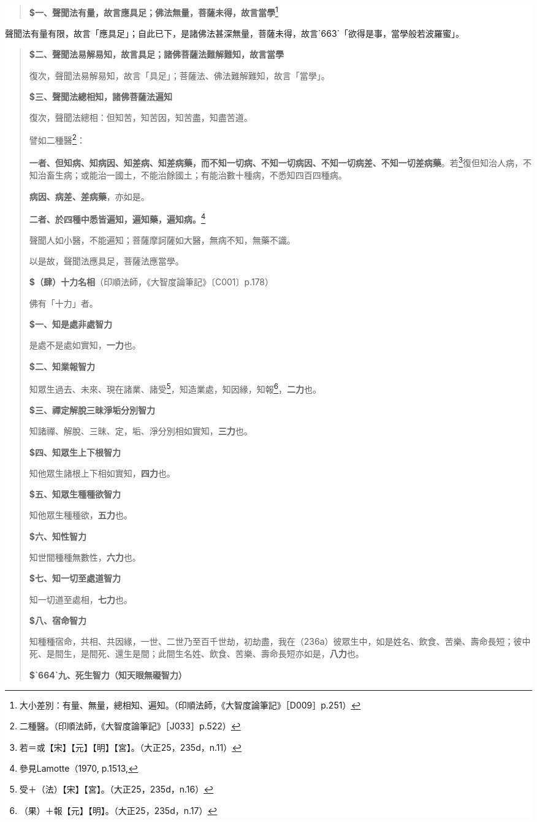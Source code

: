 >
> **\$一、聲聞法有量，故言應具足；佛法無量，菩薩未得，故言當學**[^13]

聲聞法有量有限，故言「應具足」；自此已下，是諸佛法甚深無量，菩薩未得，故言\`663\`「欲得是事，當學般若波羅蜜」。

> **\$二、聲聞法易解易知，故言具足；諸佛菩薩法難解難知，故言當學**
>
> 復次，聲聞法易解易知，故言「具足」；菩薩法、佛法難解難知，故言「當學」。
>
> **\$三、聲聞法總相知，諸佛菩薩法遍知**
>
> 復次，聲聞法總相：但知苦，知苦因，知苦盡，知盡苦道。
>
> 譬如二種醫[^14]：
>
> **一者、但知病、知病因、知差病、知差病藥，而不知一切病、不知一切病因、不知一切病差、不知一切差病藥**。若[^15]復但知治人病，不知治畜生病；或能治一國土，不能治餘國土；有能治數十種病，不悉知四百四種病。
>
> **病因、病差、差病藥**，亦如是。
>
> **二者、於四種中悉皆遍知，遍知藥，遍知病。**[^16]
>
> 聲聞人如小醫，不能遍知；菩薩摩訶薩如大醫，無病不知，無藥不識。
>
> 以是故，聲聞法應具足，菩薩法應當學。
>
> **\$（肆）十力名相**（印順法師，《大智度論筆記》〔C001〕p.178）
>
> 佛有「十力」者。
>
> **\$一、知是處非處智力**
>
> 是處不是處如實知，**一力**也。
>
> **\$二、知業報智力**
>
> 知眾生過去、未來、現在諸業、諸受[^17]，知造業處，知因緣，知報[^18]，**二力**也。
>
> **\$三、禪定解脫三昧淨垢分別智力**
>
> 知諸禪、解脫、三昧、定，垢、淨分別相如實知，**三力**也。
>
> **\$四、知眾生上下根智力**
>
> 知他眾生諸根上下相如實知，**四力**也。
>
> **\$五、知眾生種種欲智力**
>
> 知他眾生種種欲，**五力**也。
>
> **\$六、知性智力**
>
> 知世間種種無數性，**六力**也。
>
> **\$七、知一切至處道智力**
>
> 知一切道至處相，**七力**也。
>
> **\$八、宿命智力**
>
> 知種種宿命，共相、共因緣，一世、二世乃至百千世劫，初劫盡，我在（236a）彼眾生中，如是姓名、飲食、苦樂、壽命長短；彼中死、是間生，是間死、還生是間；此間生名姓、飲食、苦樂、壽命長短亦如是，**八力**也。
>
> **\$\`664\`九、死生智力（知天眼無礙智力）**

[^1]: 《摩訶般若波羅蜜經》卷1（大正8，219a17-19）。
[^2]: 三十七品等之大小。（印順法師，《大智度論筆記》［D028］p.278）
[^3]: 相＝想【元】【明】【石】。（大正25，235d，n.8）
[^4]: 六年苦行。（印順法師，《大智度論筆記》［C008］p.197）
[^5]: 呵＝可【宮】。（大正25，235d，n.9）
[^6]: ┌六波羅密（菩薩所應用） ┌是聲聞法，為化它、過它而學
[^7]: 《大正藏》原作「已」，今依《法集要頌經》作「己」（大正4，780a27）。
[^8]: 參見《法集要頌經》卷1：「\^一切皆懼死，莫不畏刀杖，恕己可為喻，勿殺勿行杖。\^\^」（大正4，780a26-27）
[^9]: 無色界無身。（印順法師，《大智度論筆記》〔A059〕p.100）
[^10]: 參見《大智度論》卷19（大正25，197c8-198a9），卷24（大正25，235b）。
[^11]: 以＝已【明】。（大正25，235d，n.10）
[^12]: 參見《摩訶般若波羅蜜經》卷1〈1
[^13]: 大小差別：有量、無量，總相知、遍知。（印順法師，《大智度論筆記》［D009］p.251）
[^14]: 二種醫。（印順法師，《大智度論筆記》［J033］p.522）
[^15]: 若＝或【宋】【元】【明】【宮】。（大正25，235d，n.11）
[^16]: 參見Lamotte（1970, p.1513,
[^17]: 受＋（法）【宋】【宮】。（大正25，235d，n.16）
[^18]: （果）＋報【元】【明】。（大正25，235d，n.17）
[^19]: 心＝視【石】。（大正25，236d，n.2）
[^20]: 慧智＝智慧【元】【明】。（大正25，235d，n.3）
[^21]: 自覺（煩惱睡）、覺它。（印順法師，《大智度論筆記》［D024］p.273）
[^22]: 名＝言【宋】【元】【宮】。（大正25，235d，n.4）
[^23]: 如風、如地、如水、如火。（印順法師，《大智度論筆記》［D024］p.271）
[^24]: 處住＝住處【宋】【元】【明】【宮】。（大正25，236d，n.5）
[^25]: 殖＝植【宋】【元】【明】【宮】。（大正25，236d，n.6）
[^26]: 估＝賈【元】【明】。（大正25，236d，n.7）
[^27]: 佛力無量，度人故說十力。（印順法師，《大智度論筆記》［C001］p.178）
[^28]: 盡漏＝漏盡【宋】【元】【明】【宮】【石】。（大正25，237d，n.2）
[^29]: 參見Lamotte（1970, p.1524, n.1）：Majjhima（巴利《中部》）, III,
[^30]: 《多性經》「是處、非處」。（印順法師，《大智度論筆記》〔H007〕p.394）
[^31]: 怨＝惡【宋】【元】【明】【宮】。（大正25，237d，n.4）
[^32]: 受樂＝愛【宋】【宮】。（大正25，237d，n.5）
[^33]: 《大正藏》原作「聲間」，今依《高麗藏》作「聲聞」（第14冊，619a19）。
[^34]: 參見Lamotte（1970, p.1525,
[^35]: 五＝九【石】。（大正25，237d，n.7）
[^36]: （1）參見《十住毘婆沙論》卷1：「\^如得初果者：如人得須陀洹道，善閉三惡道門，見法、入法、得法，住堅牢法不可傾動，究竟至涅槃；斷見諦所斷法故，心大歡喜，設使睡眠、嬾惰不至二十九有。\^\^」（大正26，25c24-27）
[^37]: 參見《阿闍世王問五逆經》卷1：「\^有五逆罪，若族姓子族姓女為是五不救罪者，必入地獄不疑。云何為五？謂殺父、殺母、害阿羅漢、鬪亂眾僧、起惡意於如來所。」（大正14，775c11-14）
[^38]: 參見《四分律》卷59：「\^有五種黃門：生黃門、形殘黃門、妬黃門、變黃門、半月黃門，是為五種黃門。\^\^」（大正22，1003b13-15）
[^39]: 參見《大寶積經》卷112〈34
[^40]: 欝多羅越人即北俱盧洲人。
[^41]: 《大毘婆沙論》卷115：「\^三障，謂煩惱障、業障、異熟障。問：『何故作此論』？答：『為欲分別契經義故』。如契經說：『若諸有情成就六法，雖聞如來所證所說法毘奈耶，而不堪任遠塵離垢、於諸法中生淨法眼。何等為六？一、煩惱障，二、業障，三、異熟障，四、不信，五、不樂，六、惡慧。』雖說成就如是六法，而未廣辯，亦未曾說。\^\^」（大正27，599b15-21）
[^42]: 《大正藏》原作「經」，今依《高麗藏》作「輕」（第14冊，619b6）。
[^43]: 法喜亦＝善法【宋】【元】【明】【宮】。（大正25，237d，n.9）
[^44]: 參見《增壹阿含經》卷47〈49放牛品〉：「\^若有眾生修行慈心解脫，廣布其義，與人演說，當獲此十一果報。云何為十一？臥安、覺安、不見惡夢、天護、人愛、不毒、不兵、水、火、盜賊終不侵抂、若身壞命終生梵天上是謂。比丘！能行慈心，獲此十一之福。\^\^」（大正2，806a18-23）
[^45]: 印順法師，《寶積經講記》，p.87：「\^轉輪聖王，是統一天下，以正法化世的仁王。據說，隨轉輪王所出的世界，就有七寶出現。七寶是：軍事領袖的主兵臣寶；理財專家的主藏臣寶；化洽宮內的**女寶（王后）**。象寶、馬寶，是快速的交通工具。珠寶是夜光珠，在黑夜中照明軍營。輪寶是圓形武器，從千里萬里外飛來，威力驚人，見了都無條件的降伏，輪王以此七寶，統一天下。\^\^」
[^46]: 〔若眼〕－【宋】【元】【明】【宮】。（大正25，237d，n.13）
[^47]: 眼＝眠【石】。（大正25，237d，n.14）。
[^48]: 眼能＝眠若【宋】【元】【明】【宮】，＝眠能【石】。（大正25，237d，n.15）
[^49]: 增＝憎【宋】【元】【明】【宮】。（大正25，237d，n.16）
[^50]: 五識之相［可從反面得知］。（印順法師，《大智度論筆記》［D002］p.239）
[^51]: （若有...無記）二十四字＝（鼻識、舌識有隱沒無記，若有無覺無觀，若增益諸根，皆無是處）二十四字【元】【明】【石】。（大正25，237d，n.17）
[^52]: 《俱舍論》卷13〈4
[^53]: （受心）＋行【元】【明】【石】。（大正25，237d，n.18）
[^54]: 參見Lamotte（1970, p.1526,
[^55]: 七業。（印順法師，《大智度論筆記》［C011］p.202）
[^56]: （1）《瑜伽師地論》卷49：「\^若有諸業已作、已增、已滅，名為過去；若有諸業非是已作、已增、已滅，亦非正作，而是當作，名為未來；若有諸業非是已作、已增、已滅，而是正作、正造、正為，名為現在。如是諸業品類差別。復有三種，所謂身業、語業、意業。\^\^」（大正30，569b13-17）
[^57]: 相＝用【宋】【元】【明】【宮】。（大正25，237d，n.22）
[^58]: 參見Lamotte（1970, p.1528,
[^59]: 參見《中阿含經》卷44（171經）《分別大業經》：「\^若故作樂業，作已成者，當受樂報；若故作苦業，作已成者，當受苦報；若故作不苦不樂業，作已成者，當受不苦不樂報。\^\^」（大正1，707a14-16）
[^60]: 參見《大方廣佛華嚴經》卷26〈22
[^61]: 參見《中阿含經》卷3（15經）《思經》：「\^世尊告諸比丘：若有故作業，我說彼必受其報，或現世受，或後世受。若不故作業，我說此不必受報。於中身故作三業，不善，與苦果，受於苦報；口有四業、意有三業，不善，與苦果，受於苦報。\^\^」（大正1，437b26-c1）
[^62]: （福）＋人【宋】【元】【明】【宮】。（大正25，237d，n.23）
[^63]: 技＝伎【宋】【宮】。（大正25，237d，n.25）
[^64]: 好＝醜【宋】【元】【明】【宮】。（大正25，237d，n.26）
[^65]: 醜＝好【宋】【元】【明】【宮】。（大正25，237d，n.27）
[^66]: （1）目連不能救。（印順法師，《大智度論筆記》［I026］p.437）
[^67]: 拘羅＝抅盧【石】。（大正25，238d，n.1）
[^68]: （1）薄拘羅殺不能死。（印順法師，《大智度論筆記》［G002］p.379）
[^69]: 葉＝業【宋】【元】【明】【宮】。（大正25，238d，n.3）
[^70]: 羅婆＝婆羅【石】。（大正25，238d，n.4）
[^71]: 弗迦羅婆王池生蓮花事。（印順法師，《大智度論筆記》〔G002〕p.379）
[^72]: 自然戒，參見《十誦律》卷56：「\^佛世尊**自然**無師得具足**戒**。\^\^」（大正23，410a7）
[^73]: 七善道戒。（印順法師，《大智度論筆記》［J034］p.522）
[^74]: 自然戒、心生戒、口言戒、一行戒、少分戒、多分戒、滿分戒、一日戒、七善道戒、十戒、具足戒、定共戒。（印順法師，《大智度論筆記》〔A034〕p.65）
[^75]: 善業＝業善【宋】【元】【明】【宮】。（大正25，238d，n.8）
[^76]: 善＋（法）【石】。（大正25，238d，n.9）
[^77]: 諸業自在，隨逐不捨，得緣則生。（印順法師，《大智度論筆記》〔C011〕p.203）
[^78]: （1）業如工畫師。（印順法師，《大智度論筆記》〔C011〕p.203）
[^79]: 業＋（善法將養）【元】【明】。（大正25，238d，n.13）
[^80]: （若人......惡報）十九字＝（若人以正行御業、善法將養，還與好報；若以邪行御業、不善將養，還與惡報）二十九字【石】。（大正25，238d，n.11）
[^81]: 分別業報。（印順法師，《大智度論筆記》［G002］p.379）
[^82]: 參見Lamotte（1970, p.1534, n.4）：Majjhima（巴利《中部》）, III,
[^83]: 參見Lamotte（1970, p.1535, n.1）：Majjhima（巴利《中部》）, III,
[^84]: 盡＝量【宮】。（大正25，238d，n.16）
[^85]: （1）故＝無能勝【明】。（大正25，238d，n.17）
[^86]: 佐助＝法禪【宋】【宮】。（大正25，238d，n.19）
[^87]: 八解脫。（印順法師，《大智度論筆記》［J034］p.522）
[^88]: 參見《大智度論》卷21（大正25，215a7-216a3）。
[^89]: 三昧解脫禪＝解脫【元】【明】【石】。（大正25，238d，n.23）
[^90]: 掉＝桃【石】。（大正25，238d，n.25）
[^91]: 轉治、不轉治。（印順法師，《大智度論筆記》［A057］p.98）
[^92]: 羸瘦非定時，多人非定處。（印順法師，《大智度論筆記》［A057］p.98）
[^93]: 失，是禪住，是禪增益，是禪＝為失故，是禪為住故，是禪為增益故，是禪為達【元】【明】【石】。（大正25，238d，n.27）
[^94]: 參見Lamotte（1970, p.1540, n.1）：Saṃyutta（巴利《相應部》）,
[^95]: 三根。（印順法師，《大智度論筆記》［C021］p.223）
[^96]: 於＝作【宮】。（大正25，239d，n.1）
[^97]: （1）參見《增壹阿含經》卷31〈38 力品〉（大正2，719b20-722c22）。
[^98]: （1）《翻譯名義集》：「\^莎〔先戈〕伽陀，或云槃陀伽；此示小路邊生，又翻繼道，以其弟生繼於路邊，故名繼道。\^\^」（大正54，1065a15-16）
[^99]: 梨＝利【宮】。（大正25，239d，n.3）
[^100]: 參見《增壹阿含經》卷31〈38 力品〉（大正2，719b20-722c22）。
[^101]: 比丘得四禪謂得四果墮阿鼻。（印順法師，《大智度論筆記》［I015］p.431）
[^102]: 彌陀羅難陀好五欲，提婆達好名聞，須彌剎多羅財利，耶舍出家，跋迦利信，羅睺羅持戒，施跋羅（佛姑甘露女所生）好施，摩訶迦葉好頭陀，隸跋多坐禪，舍利弗智慧，阿難多聞，優婆離知毘尼。（印順法師，《大智度論筆記》〔H025〕p.419）
[^103]: 參見《增壹阿含經》卷9（大正2，591b-592c）。
[^104]: 彌＝那【石】。（大正25，239d，n.5）
[^105]: 須彌剎多羅（梵Sunakṣatra，巴Sunakkhatta）──又名善星、須那呵多、須那剎多羅。意譯又作善宿。
[^106]: （1）參見《五分律》卷15：「\^爾時世間有六阿羅漢，復有長者子，名曰耶舍，本性賢善，厭離世間，喜樂聞法。\^\^」（大正22，105a25-26）
[^107]: 參見Lamotte（1970, p.1546,
[^108]: 施＝陀【宋】【元】【明】【宮】。（大正25，239d，n.6）
[^109]: 參見Lamotte（1970, p.1546, n.2）：Aṅguttara（巴利《增支部》）,
[^110]: 參見Lamotte（1970, p.1547, n.2）：Aṅguttara（巴利《增支部》）,
[^111]: 婆＝波【元】【明】。（大正25，239d，n.9）
[^112]: 憂波利：優波利。（印順法師，《大智度論筆記》［I044］p.451）
[^113]: 欲＝婬【宋】【元】【明】【宮】。（大正25，239d，n.11）
[^114]: （1）禪經。（印順法師，《大智度論筆記》［I008］p.427）
[^115]: 不淨治貪欲，慈心治瞋恚，因緣治邪見。（印順法師，《大智度論筆記》［D021］p.266）
[^116]: （1）參見Lamotte（1970, p.1548,
[^117]: 性、欲：從性生欲，習欲成性；性名染心為事，欲名隨緣起。（印順法師，《大智度論筆記》〔D021〕p.266）
[^118]: 深＝染【宋】【元】【明】【宮】。（大正25，239d，n.12）
[^119]: 深＝染【宋】【元】【明】【宮】。（大正25，239d，n.15）
[^120]: （趣）＋向【宋】【元】【明】【宮】。（大正25，239d，n.16）
[^121]: （1）衣裓＝略【元】【明】【石】。（大正25，239d，n.17）